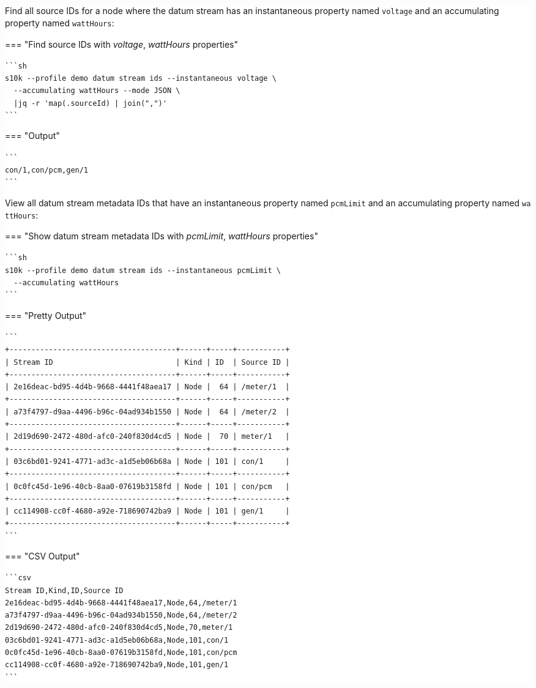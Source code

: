 Find all source IDs for a node where the datum stream has an instantaneous property named `voltage`
and an accumulating property named `wattHours`:

=== "Find source IDs with _voltage_, _wattHours_ properties"

	```sh
	s10k --profile demo datum stream ids --instantaneous voltage \
	  --accumulating wattHours --mode JSON \
	  |jq -r 'map(.sourceId) | join(",")'
	```

=== "Output"

	```
	con/1,con/pcm,gen/1
	```

View all datum stream metadata IDs that have an instantaneous property named `pcmLimit`
and an accumulating property named `wattHours`:

=== "Show datum stream metadata IDs with _pcmLimit_, _wattHours_ properties"

	```sh
	s10k --profile demo datum stream ids --instantaneous pcmLimit \
	  --accumulating wattHours
	```

=== "Pretty Output"

	```
	+--------------------------------------+------+-----+-----------+
	| Stream ID                            | Kind | ID  | Source ID |
	+--------------------------------------+------+-----+-----------+
	| 2e16deac-bd95-4d4b-9668-4441f48aea17 | Node |  64 | /meter/1  |
	+--------------------------------------+------+-----+-----------+
	| a73f4797-d9aa-4496-b96c-04ad934b1550 | Node |  64 | /meter/2  |
	+--------------------------------------+------+-----+-----------+
	| 2d19d690-2472-480d-afc0-240f830d4cd5 | Node |  70 | meter/1   |
	+--------------------------------------+------+-----+-----------+
	| 03c6bd01-9241-4771-ad3c-a1d5eb06b68a | Node | 101 | con/1     |
	+--------------------------------------+------+-----+-----------+
	| 0c0fc45d-1e96-40cb-8aa0-07619b3158fd | Node | 101 | con/pcm   |
	+--------------------------------------+------+-----+-----------+
	| cc114908-cc0f-4680-a92e-718690742ba9 | Node | 101 | gen/1     |
	+--------------------------------------+------+-----+-----------+
	```

=== "CSV Output"

	```csv
	Stream ID,Kind,ID,Source ID
	2e16deac-bd95-4d4b-9668-4441f48aea17,Node,64,/meter/1
	a73f4797-d9aa-4496-b96c-04ad934b1550,Node,64,/meter/2
	2d19d690-2472-480d-afc0-240f830d4cd5,Node,70,meter/1
	03c6bd01-9241-4771-ad3c-a1d5eb06b68a,Node,101,con/1
	0c0fc45d-1e96-40cb-8aa0-07619b3158fd,Node,101,con/pcm
	cc114908-cc0f-4680-a92e-718690742ba9,Node,101,gen/1
	```
